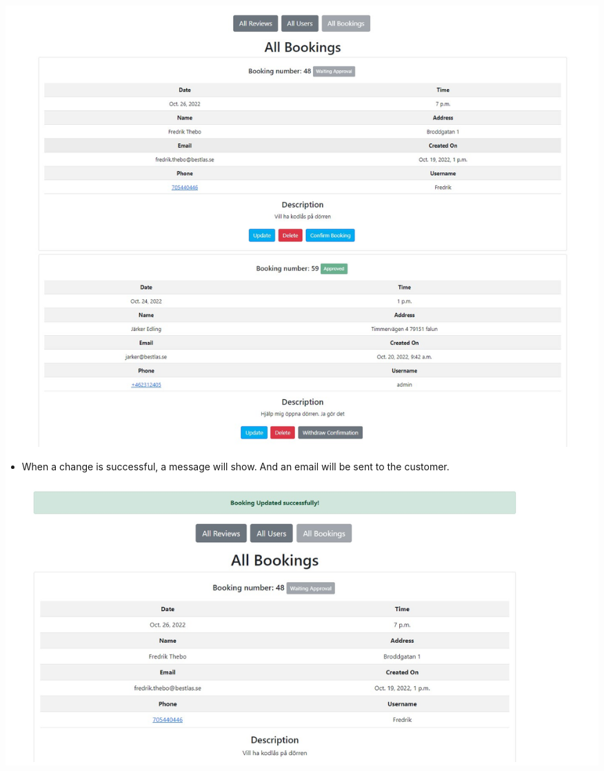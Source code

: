 ![All bookings](static/images/readme_images/dashboard.jpg)

- When a change is successful, a message will show. And an email will be sent to the customer.

![Updated booking](static/images/readme_images/updated_booking_message.jpg)
